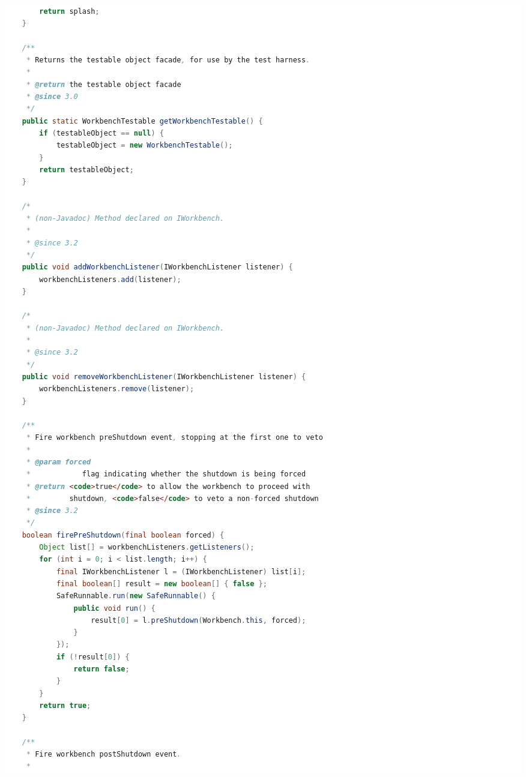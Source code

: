 ```java
		return splash;
	}

	/**
	 * Returns the testable object facade, for use by the test harness.
	 * 
	 * @return the testable object facade
	 * @since 3.0
	 */
	public static WorkbenchTestable getWorkbenchTestable() {
		if (testableObject == null) {
			testableObject = new WorkbenchTestable();
		}
		return testableObject;
	}

	/*
	 * (non-Javadoc) Method declared on IWorkbench.
	 * 
	 * @since 3.2
	 */
	public void addWorkbenchListener(IWorkbenchListener listener) {
		workbenchListeners.add(listener);
	}

	/*
	 * (non-Javadoc) Method declared on IWorkbench.
	 * 
	 * @since 3.2
	 */
	public void removeWorkbenchListener(IWorkbenchListener listener) {
		workbenchListeners.remove(listener);
	}

	/**
	 * Fire workbench preShutdown event, stopping at the first one to veto
	 * 
	 * @param forced
	 *            flag indicating whether the shutdown is being forced
	 * @return <code>true</code> to allow the workbench to proceed with
	 *         shutdown, <code>false</code> to veto a non-forced shutdown
	 * @since 3.2
	 */
	boolean firePreShutdown(final boolean forced) {
		Object list[] = workbenchListeners.getListeners();
		for (int i = 0; i < list.length; i++) {
			final IWorkbenchListener l = (IWorkbenchListener) list[i];
			final boolean[] result = new boolean[] { false };
			SafeRunnable.run(new SafeRunnable() {
				public void run() {
					result[0] = l.preShutdown(Workbench.this, forced);
				}
			});
			if (!result[0]) {
				return false;
			}
		}
		return true;
	}

	/**
	 * Fire workbench postShutdown event.
	 * 
```